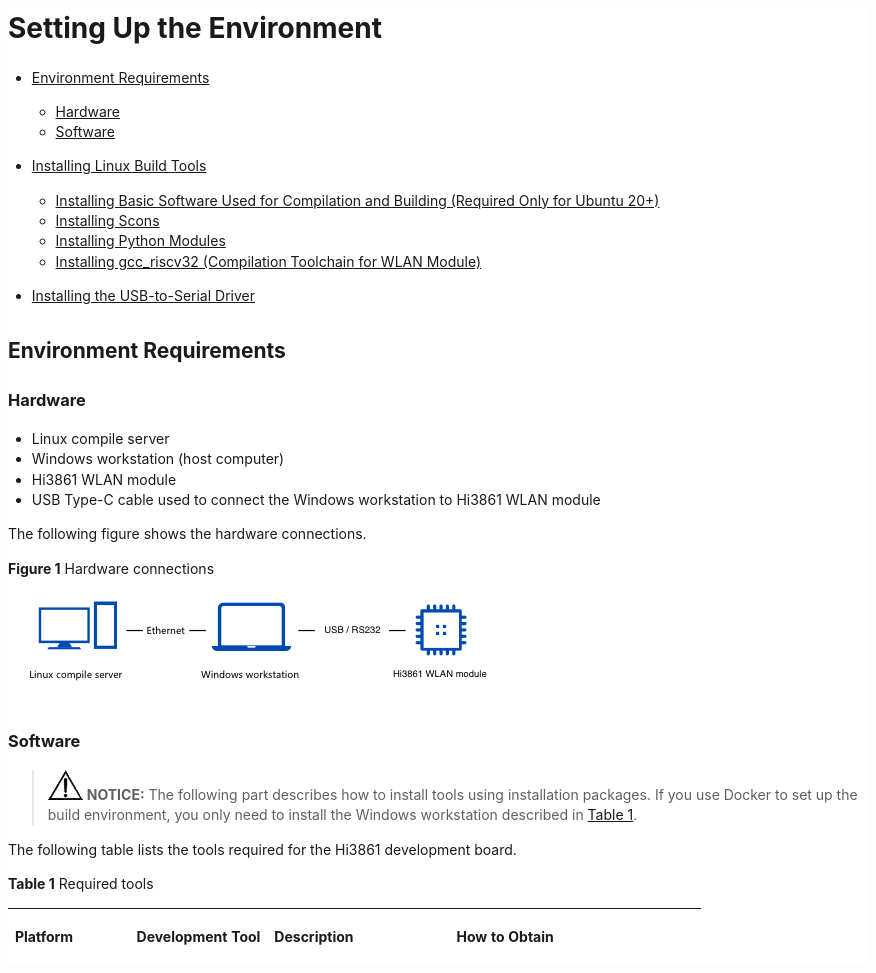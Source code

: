 # Setting Up the Environment<a name="EN-US_TOPIC_0000001174270691"></a>

-   [Environment Requirements](#section466851916410)
    -   [Hardware](#section19202111020215)
    -   [Software](#section727451210318)

-   [Installing Linux Build Tools](#section497484245614)
    -   [Installing Basic Software Used for Compilation and Building \(Required Only for Ubuntu 20+\)](#section45512412251)
    -   [Installing Scons](#section7438245172514)
    -   [Installing Python Modules](#section88701892341)
    -   [Installing gcc\_riscv32 \(Compilation Toolchain for WLAN Module\)](#section34435451256)

-   [Installing the USB-to-Serial Driver](#section1027732411513)

## Environment Requirements<a name="section466851916410"></a>

### Hardware<a name="section19202111020215"></a>

-   Linux compile server
-   Windows workstation \(host computer\)
-   Hi3861 WLAN module
-   USB Type-C cable used to connect the Windows workstation to Hi3861 WLAN module

The following figure shows the hardware connections.

**Figure  1**  Hardware connections<a name="fig12122108211"></a>  
![](figures/hardware-connections.png "hardware-connections")

### Software<a name="section727451210318"></a>

>![](public_sys-resources/icon-notice.gif) **NOTICE:** 
>The following part describes how to install tools using installation packages. If you use Docker to set up the build environment, you only need to install the Windows workstation described in  [Table 1](#table6299192712513).

The following table lists the tools required for the Hi3861 development board.

**Table  1**  Required tools

<a name="table6299192712513"></a>
<table><thead align="left"><tr id="row122993276512"><th class="cellrowborder" valign="top" width="17.54%" id="mcps1.2.5.1.1"><p id="p162491657102110"><a name="p162491657102110"></a><a name="p162491657102110"></a>Platform</p>
</th>
<th class="cellrowborder" valign="top" width="19.89%" id="mcps1.2.5.1.2"><p id="p1829914271858"><a name="p1829914271858"></a><a name="p1829914271858"></a>Development Tool</p>
</th>
<th class="cellrowborder" valign="top" width="26.279999999999998%" id="mcps1.2.5.1.3"><p id="p429918274517"><a name="p429918274517"></a><a name="p429918274517"></a>Description</p>
</th>
<th class="cellrowborder" valign="top" width="36.29%" id="mcps1.2.5.1.4"><p id="p12997271757"><a name="p12997271757"></a><a name="p12997271757"></a>How to Obtain</p>
</th>